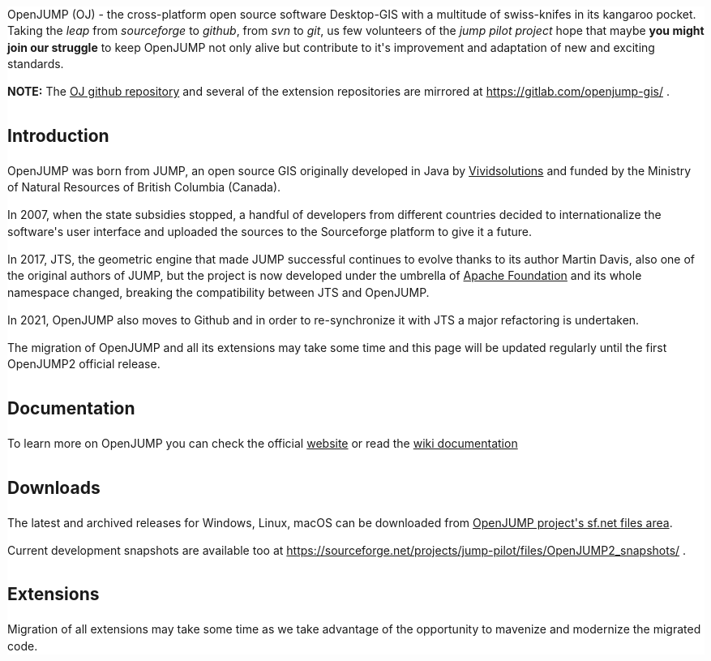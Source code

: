 OpenJUMP (OJ) - the cross-platform open source software Desktop-GIS with 
a multitude of swiss-knifes in its kangaroo pocket. 
Taking the _leap_ from _sourceforge_ to _github_, from _svn_ to _git_, 
us few volunteers of the _jump pilot project_ hope that maybe **you might 
join our struggle** to keep OpenJUMP not only alive but contribute to it's 
improvement and adaptation of new and exciting standards.

**NOTE:** The [OJ github repository](https://github.com/openjump-gis/openjump) 
and several of the extension repositories are mirrored at https://gitlab.com/openjump-gis/ . 

## Introduction

OpenJUMP was born from JUMP, an open source GIS originally developed in Java 
by [Vividsolutions](https://www.vividsolutions.com/open-source) and funded by 
the Ministry of Natural Resources of British Columbia (Canada).

In 2007, when the state subsidies stopped, a handful of developers from different 
countries decided to internationalize the software's user interface and uploaded 
the sources to the Sourceforge platform to give it a future.

In 2017, JTS, the geometric engine that made JUMP successful continues to evolve 
thanks to its author Martin Davis, also one of the original authors of JUMP, 
but the project is now developed under the umbrella of 
[Apache Foundation](https://projects.eclipse.org/projects/locationtech) and its
whole namespace changed, breaking the compatibility between JTS and OpenJUMP.

In 2021, OpenJUMP also moves to Github and in order to re-synchronize it with JTS 
a major refactoring is undertaken.

The migration of OpenJUMP and all its extensions may take some time and this page 
will be updated regularly until the first OpenJUMP2 official release.


## Documentation

To learn more on OpenJUMP you can check the official 
[website](http://www.openjump.org/) or read the 
[wiki documentation](http://ojwiki.soldin.de) 


## Downloads

The latest and archived releases for Windows, Linux, macOS can be downloaded from [OpenJUMP project's sf.net files area](https://sourceforge.net/projects/jump-pilot/files/OpenJUMP/).

Current development snapshots are available too at
https://sourceforge.net/projects/jump-pilot/files/OpenJUMP2_snapshots/ .


## Extensions

Migration of all extensions may take some time as we take 
advantage of the opportunity to mavenize and modernize
the migrated code.
